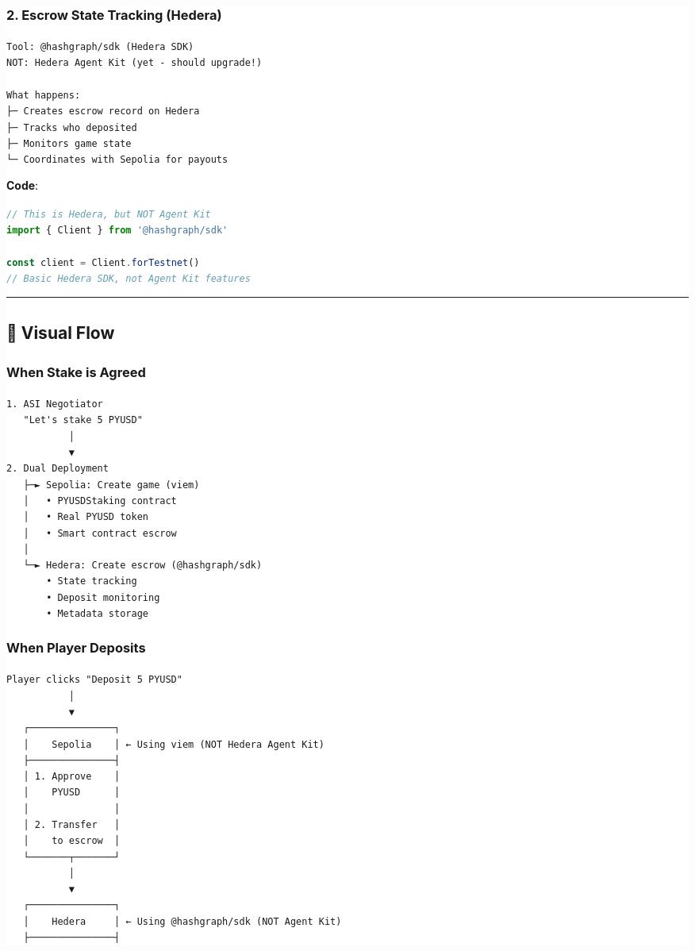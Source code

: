 ### **2. Escrow State Tracking** (Hedera)

```
Tool: @hashgraph/sdk (Hedera SDK)
NOT: Hedera Agent Kit (yet - should upgrade!)

What happens:
├─ Creates escrow record on Hedera
├─ Tracks who deposited
├─ Monitors game state
└─ Coordinates with Sepolia for payouts
```

**Code**:
```typescript
// This is Hedera, but NOT Agent Kit
import { Client } from '@hashgraph/sdk'

const client = Client.forTestnet()
// Basic Hedera SDK, not Agent Kit features
```

---

## 🔀 Visual Flow

### **When Stake is Agreed**

```
1. ASI Negotiator
   "Let's stake 5 PYUSD"
           │
           ▼
2. Dual Deployment
   ├─► Sepolia: Create game (viem)
   │   • PYUSDStaking contract
   │   • Real PYUSD token
   │   • Smart contract escrow
   │
   └─► Hedera: Create escrow (@hashgraph/sdk)
       • State tracking
       • Deposit monitoring
       • Metadata storage
```

### **When Player Deposits**

```
Player clicks "Deposit 5 PYUSD"
           │
           ▼
   ┌───────────────┐
   │    Sepolia    │ ← Using viem (NOT Hedera Agent Kit)
   ├───────────────┤
   │ 1. Approve    │
   │    PYUSD      │
   │               │
   │ 2. Transfer   │
   │    to escrow  │
   └───────┬───────┘
           │
           ▼
   ┌───────────────┐
   │    Hedera     │ ← Using @hashgraph/sdk (NOT Agent Kit)
   ├───────────────┤
```